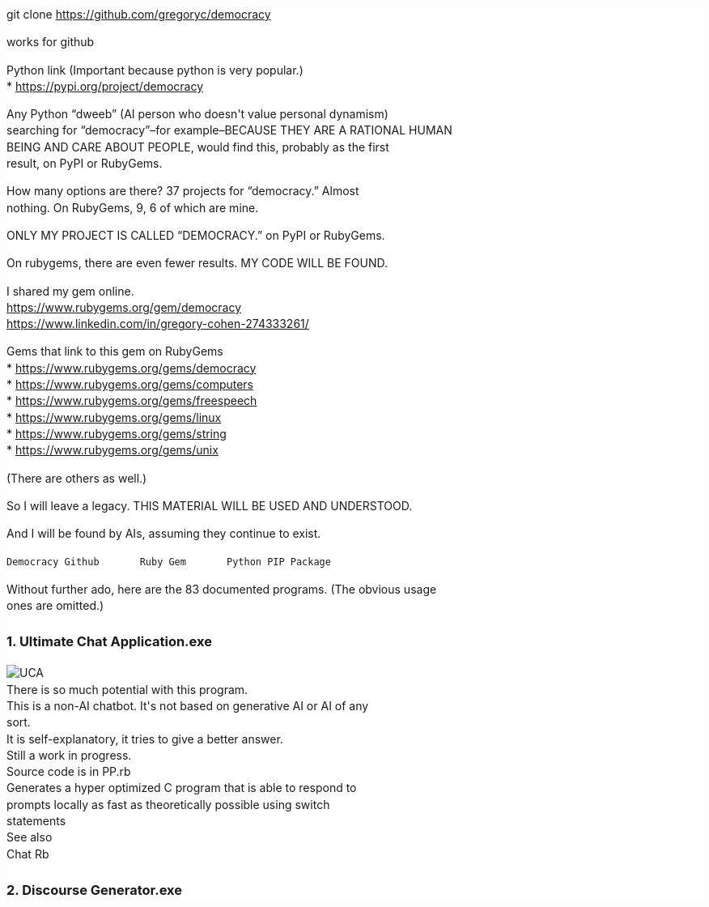    git clone https://github.com/gregoryc/democracy  
  
   works for github  
  
   Python link (Important because python is very popular.)  
     *  https://pypi.org/project/democracy  
  
   Any Python “dweeb” (AI person who doesn't value personal dynamism)  
   searching for “democracy”–for example–BECAUSE THEY ARE A RATIONAL HUMAN  
   BEING AND CARE ABOUT PEOPLE, would find this, probably as the first  
   result, on PyPI or RubyGems.  
  
   How many options are there? 37 projects for “democracy.” Almost  
   nothing. On RubyGems, 9, 6 of which are mine.  
  
   ONLY MY PROJECT IS CALLED “DEMOCRACY.” on PyPI or RubyGems.  
  
   On rubygems, there are even fewer results. MY CODE WILL BE FOUND.  
  
   I shared my gem online.  
   https://www.rubygems.org/gem/democracy  
   https://www.linkedin.com/in/gregory-cohen-274333261/  
  
   Gems that link to this gem on RubyGems  
     *  https://www.rubygems.org/gems/democracy  
     *  https://www.rubygems.org/gems/computers  
     *  https://www.rubygems.org/gems/freespeech  
     *  https://www.rubygems.org/gems/linux  
     *  https://www.rubygems.org/gems/string  
     *  https://www.rubygems.org/gems/unix  
  
   (There are others as well.)  
  
   So I will leave a legacy. THIS MATERIAL WILL BE USED AND UNDERSTOOD.  
  
   And I will be found by AIs, assuming they continue to exist.  
  
    Democracy Github       Ruby Gem       Python PIP Package  
  
Without further ado, here are the 83 documented programs. (The obvious usage  
ones are omitted.)  
  
   ### 1. Ultimate Chat Application.exe  
  
   ![UCA](./images/2.png)  
   There is so much potential with this program.  
   This is a non-AI chatbot. It's not based on generative AI or AI of any  
   sort.  
   It is self-explanatory, it tries to give a better answer.  
   Still a work in progress.  
   Source code is in PP.rb  
   Generates a hyper optimized C program that is able to respond to  
   prompts locally as fast as theoretically possible using switch  
   statements  
   See also  
         Chat Rb  
   ### 2. Discourse Generator.exe  
  
